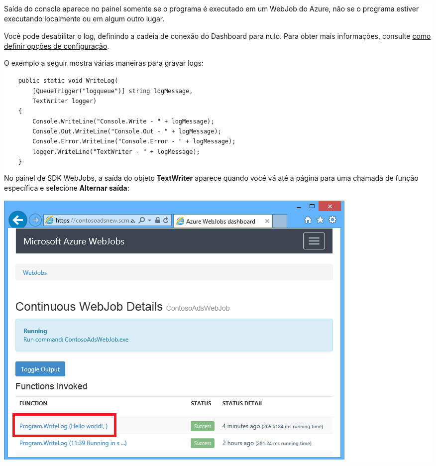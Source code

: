 Saída do console aparece no painel somente se o programa é executado em um WebJob do Azure, não se o programa estiver executando localmente ou em algum outro lugar.

Você pode desabilitar o log, definindo a cadeia de conexão do Dashboard para nulo. Para obter mais informações, consulte [como definir opções de configuração](#how-to-set-configuration-options).

O exemplo a seguir mostra várias maneiras para gravar logs:

        public static void WriteLog(
            [QueueTrigger("logqueue")] string logMessage,
            TextWriter logger)
        {
            Console.WriteLine("Console.Write - " + logMessage);
            Console.Out.WriteLine("Console.Out - " + logMessage);
            Console.Error.WriteLine("Console.Error - " + logMessage);
            logger.WriteLine("TextWriter - " + logMessage);
        }

No painel de SDK WebJobs, a saída do objeto **TextWriter** aparece quando você vá até a página para uma chamada de função específica e selecione **Alternar saída**:

![Link de invocação](./media/vs-storage-webjobs-getting-started-queues/dashboardinvocations.png)
